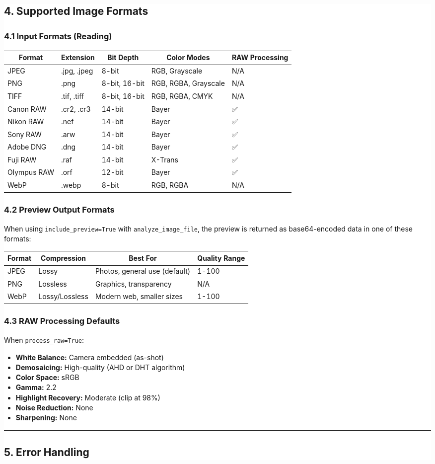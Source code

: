 
## 4. Supported Image Formats

### 4.1 Input Formats (Reading)

| Format | Extension | Bit Depth | Color Modes | RAW Processing |
|--------|-----------|-----------|-------------|----------------|
| JPEG | .jpg, .jpeg | 8-bit | RGB, Grayscale | N/A |
| PNG | .png | 8-bit, 16-bit | RGB, RGBA, Grayscale | N/A |
| TIFF | .tif, .tiff | 8-bit, 16-bit | RGB, RGBA, CMYK | N/A |
| Canon RAW | .cr2, .cr3 | 14-bit | Bayer | ✅ |
| Nikon RAW | .nef | 14-bit | Bayer | ✅ |
| Sony RAW | .arw | 14-bit | Bayer | ✅ |
| Adobe DNG | .dng | 14-bit | Bayer | ✅ |
| Fuji RAW | .raf | 14-bit | X-Trans | ✅ |
| Olympus RAW | .orf | 12-bit | Bayer | ✅ |
| WebP | .webp | 8-bit | RGB, RGBA | N/A |

### 4.2 Preview Output Formats

When using `include_preview=True` with `analyze_image_file`, the preview is returned as base64-encoded data in one of these formats:

| Format | Compression | Best For | Quality Range |
|--------|-------------|----------|---------------|
| JPEG | Lossy | Photos, general use (default) | 1-100 |
| PNG | Lossless | Graphics, transparency | N/A |
| WebP | Lossy/Lossless | Modern web, smaller sizes | 1-100 |

### 4.3 RAW Processing Defaults

When `process_raw=True`:
- **White Balance:** Camera embedded (as-shot)
- **Demosaicing:** High-quality (AHD or DHT algorithm)
- **Color Space:** sRGB
- **Gamma:** 2.2
- **Highlight Recovery:** Moderate (clip at 98%)
- **Noise Reduction:** None
- **Sharpening:** None

---

## 5. Error Handling
